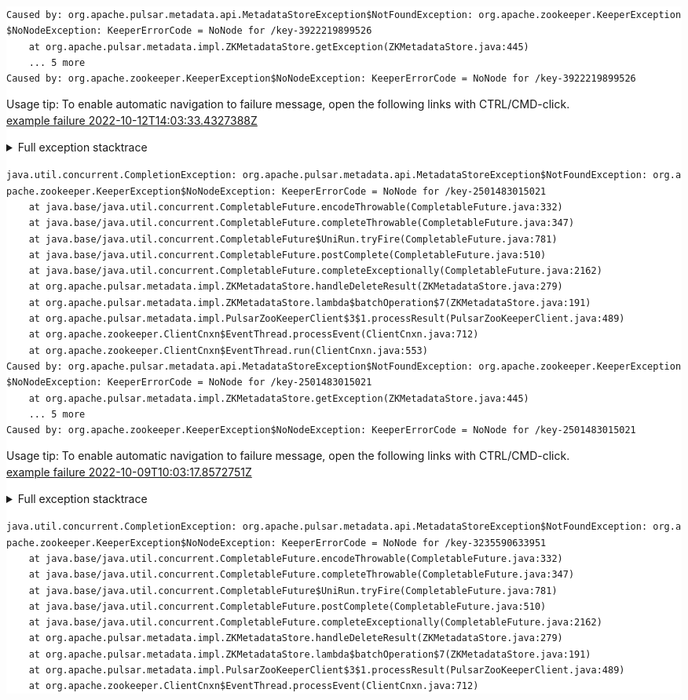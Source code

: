 ```
Caused by: org.apache.pulsar.metadata.api.MetadataStoreException$NotFoundException: org.apache.zookeeper.KeeperException$NoNodeException: KeeperErrorCode = NoNode for /key-3922219899526
	at org.apache.pulsar.metadata.impl.ZKMetadataStore.getException(ZKMetadataStore.java:445)
	... 5 more
Caused by: org.apache.zookeeper.KeeperException$NoNodeException: KeeperErrorCode = NoNode for /key-3922219899526
```

Usage tip: To enable automatic navigation to failure message, open the following links with CTRL/CMD-click.  
[example failure 2022-10-12T14:03:33.4327388Z](https://github.com/apache/pulsar/actions/runs/3233318841/jobs/5298287312#step:10:11125)  


<details><summary>Full exception stacktrace</summary></details>

```
java.util.concurrent.CompletionException: org.apache.pulsar.metadata.api.MetadataStoreException$NotFoundException: org.apache.zookeeper.KeeperException$NoNodeException: KeeperErrorCode = NoNode for /key-2501483015021
	at java.base/java.util.concurrent.CompletableFuture.encodeThrowable(CompletableFuture.java:332)
	at java.base/java.util.concurrent.CompletableFuture.completeThrowable(CompletableFuture.java:347)
	at java.base/java.util.concurrent.CompletableFuture$UniRun.tryFire(CompletableFuture.java:781)
	at java.base/java.util.concurrent.CompletableFuture.postComplete(CompletableFuture.java:510)
	at java.base/java.util.concurrent.CompletableFuture.completeExceptionally(CompletableFuture.java:2162)
	at org.apache.pulsar.metadata.impl.ZKMetadataStore.handleDeleteResult(ZKMetadataStore.java:279)
	at org.apache.pulsar.metadata.impl.ZKMetadataStore.lambda$batchOperation$7(ZKMetadataStore.java:191)
	at org.apache.pulsar.metadata.impl.PulsarZooKeeperClient$3$1.processResult(PulsarZooKeeperClient.java:489)
	at org.apache.zookeeper.ClientCnxn$EventThread.processEvent(ClientCnxn.java:712)
	at org.apache.zookeeper.ClientCnxn$EventThread.run(ClientCnxn.java:553)
Caused by: org.apache.pulsar.metadata.api.MetadataStoreException$NotFoundException: org.apache.zookeeper.KeeperException$NoNodeException: KeeperErrorCode = NoNode for /key-2501483015021
	at org.apache.pulsar.metadata.impl.ZKMetadataStore.getException(ZKMetadataStore.java:445)
	... 5 more
Caused by: org.apache.zookeeper.KeeperException$NoNodeException: KeeperErrorCode = NoNode for /key-2501483015021
```

Usage tip: To enable automatic navigation to failure message, open the following links with CTRL/CMD-click.  
[example failure 2022-10-09T10:03:17.8572751Z](https://github.com/apache/pulsar/actions/runs/3210625837/jobs/5253428949#step:10:10677)  


<details><summary>Full exception stacktrace</summary></details>

```
java.util.concurrent.CompletionException: org.apache.pulsar.metadata.api.MetadataStoreException$NotFoundException: org.apache.zookeeper.KeeperException$NoNodeException: KeeperErrorCode = NoNode for /key-3235590633951
	at java.base/java.util.concurrent.CompletableFuture.encodeThrowable(CompletableFuture.java:332)
	at java.base/java.util.concurrent.CompletableFuture.completeThrowable(CompletableFuture.java:347)
	at java.base/java.util.concurrent.CompletableFuture$UniRun.tryFire(CompletableFuture.java:781)
	at java.base/java.util.concurrent.CompletableFuture.postComplete(CompletableFuture.java:510)
	at java.base/java.util.concurrent.CompletableFuture.completeExceptionally(CompletableFuture.java:2162)
	at org.apache.pulsar.metadata.impl.ZKMetadataStore.handleDeleteResult(ZKMetadataStore.java:279)
	at org.apache.pulsar.metadata.impl.ZKMetadataStore.lambda$batchOperation$7(ZKMetadataStore.java:191)
	at org.apache.pulsar.metadata.impl.PulsarZooKeeperClient$3$1.processResult(PulsarZooKeeperClient.java:489)
	at org.apache.zookeeper.ClientCnxn$EventThread.processEvent(ClientCnxn.java:712)
```